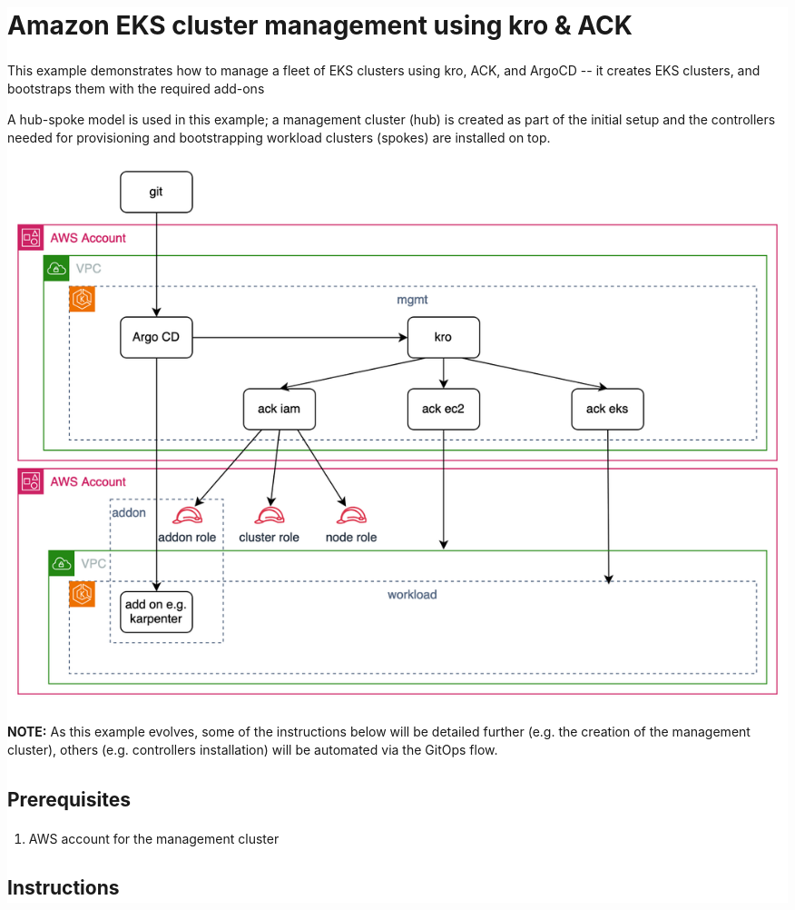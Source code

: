 # Amazon EKS cluster management using kro & ACK

This example demonstrates how to manage a fleet of EKS clusters using kro, ACK,
and ArgoCD -- it creates EKS clusters, and bootstraps them with the required
add-ons

A hub-spoke model is used in this example; a management cluster (hub) is created
as part of the initial setup and the controllers needed for provisioning and
bootstrapping workload clusters (spokes) are installed on top.

![EKS cluster management using kro & ACK](docs/eks-cluster-mgmt-central.drawio.png)

**NOTE:** As this example evolves, some of the instructions below will be
detailed further (e.g. the creation of the management cluster), others (e.g.
controllers installation) will be automated via the GitOps flow.

## Prerequisites

1. AWS account for the management cluster


## Instructions
